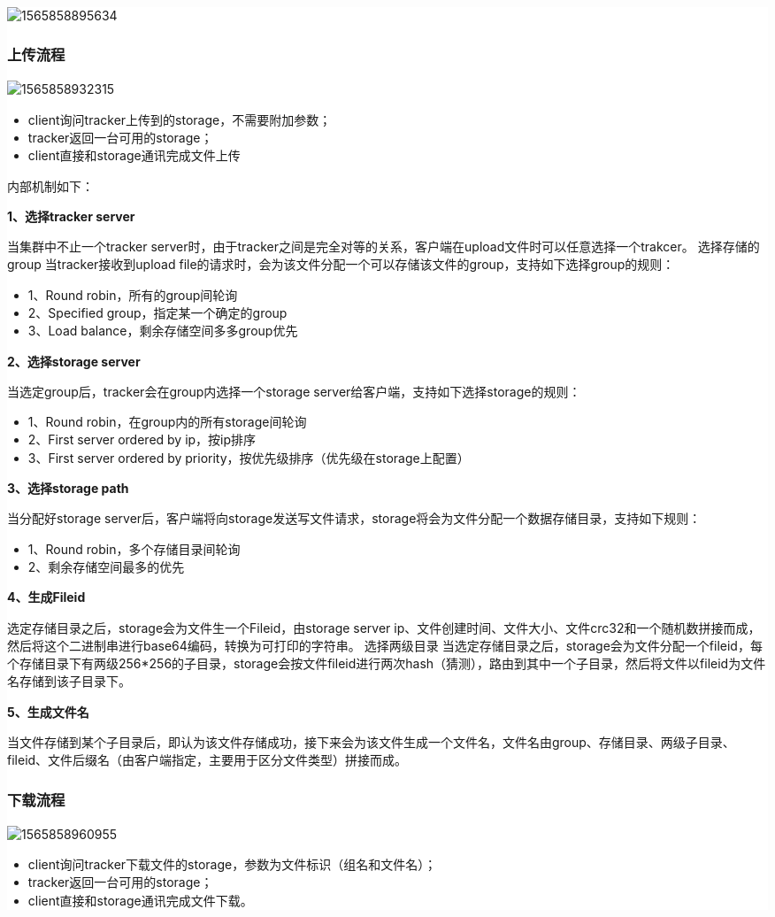 
![1565858895634](C:\Users\Lenovo\Desktop\assets\1565858895634.png)


### 上传流程

![1565858932315](C:\Users\Lenovo\Desktop\assets\1565858932315.png)

- client询问tracker上传到的storage，不需要附加参数；
- tracker返回一台可用的storage；
- client直接和storage通讯完成文件上传



内部机制如下：

**1、选择tracker server**

当集群中不止一个tracker server时，由于tracker之间是完全对等的关系，客户端在upload文件时可以任意选择一个trakcer。
选择存储的group
当tracker接收到upload file的请求时，会为该文件分配一个可以存储该文件的group，支持如下选择group的规则：

- 1、Round robin，所有的group间轮询
- 2、Specified group，指定某一个确定的group
- 3、Load balance，剩余存储空间多多group优先

**2、选择storage server**

当选定group后，tracker会在group内选择一个storage server给客户端，支持如下选择storage的规则：

- 1、Round robin，在group内的所有storage间轮询
- 2、First server ordered by ip，按ip排序
- 3、First server ordered by priority，按优先级排序（优先级在storage上配置）

**3、选择storage path**

当分配好storage server后，客户端将向storage发送写文件请求，storage将会为文件分配一个数据存储目录，支持如下规则：

- 1、Round robin，多个存储目录间轮询
- 2、剩余存储空间最多的优先

**4、生成Fileid**

选定存储目录之后，storage会为文件生一个Fileid，由storage server ip、文件创建时间、文件大小、文件crc32和一个随机数拼接而成，然后将这个二进制串进行base64编码，转换为可打印的字符串。
选择两级目录
当选定存储目录之后，storage会为文件分配一个fileid，每个存储目录下有两级256*256的子目录，storage会按文件fileid进行两次hash（猜测），路由到其中一个子目录，然后将文件以fileid为文件名存储到该子目录下。

**5、生成文件名**

当文件存储到某个子目录后，即认为该文件存储成功，接下来会为该文件生成一个文件名，文件名由group、存储目录、两级子目录、fileid、文件后缀名（由客户端指定，主要用于区分文件类型）拼接而成。

### 下载流程

![1565858960955](C:\Users\Lenovo\Desktop\assets\1565858960955.png)

- client询问tracker下载文件的storage，参数为文件标识（组名和文件名）；
- tracker返回一台可用的storage；
- client直接和storage通讯完成文件下载。

